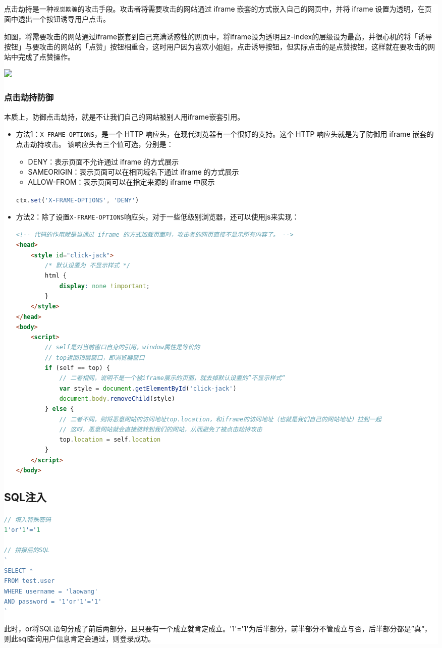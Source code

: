点击劫持是一种`视觉欺骗`的攻击手段。攻击者将需要攻击的网站通过 iframe 嵌套的方式嵌入自己的网页中，并将 iframe 设置为透明，在页面中透出一个按钮诱导用户点击。

如图，将需要攻击的网站通过iframe嵌套到自己充满诱惑性的网页中，将iframe设为透明且z-index的层级设为最高，并很心机的将「诱导按钮」与要攻击的网站的「点赞」按钮相重合，这时用户因为喜欢小姐姐，点击诱导按钮，但实际点击的是点赞按钮，这样就在要攻击的网站中完成了点赞操作。

<img src="./images/clickjacking.png" height="240">



### 点击劫持防御

本质上，防御点击劫持，就是不让我们自己的网站被别人用iframe嵌套引用。

- 方法1：`X-FRAME-OPTIONS`，是一个 HTTP 响应头，在现代浏览器有一个很好的支持。这个 HTTP 响应头就是为了防御用 iframe 嵌套的点击劫持攻击。
    该响应头有三个值可选，分别是：
    - DENY：表示页面不允许通过 iframe 的方式展示
    - SAMEORIGIN：表示页面可以在相同域名下通过 iframe 的方式展示
    - ALLOW-FROM：表示页面可以在指定来源的 iframe 中展示
    ```js
    ctx.set('X-FRAME-OPTIONS', 'DENY')
    ```

- 方法2：除了设置`X-FRAME-OPTIONS`响应头，对于一些低级别浏览器，还可以使用js来实现：
    ```html
    <!-- 代码的作用就是当通过 iframe 的方式加载页面时，攻击者的网页直接不显示所有内容了。 -->
    <head>
        <style id="click-jack">
            /* 默认设置为 不显示样式 */
            html {
                display: none !important;
            }
        </style>
    </head>
    <body>
        <script>
            // self是对当前窗口自身的引用，window属性是等价的
            // top返回顶层窗口，即浏览器窗口
            if (self == top) {
                // 二者相同，说明不是一个被iframe展示的页面，就去掉默认设置的”不显示样式“
                var style = document.getElementById('click-jack')
                document.body.removeChild(style)
            } else {
                // 二者不同，则将恶意网站的访问地址top.location，和iframe的访问地址（也就是我们自己的网站地址）拉到一起
                // 这时，恶意网站就会直接跳转到我们的网站，从而避免了被点击劫持攻击
                top.location = self.location
            }
        </script>
    </body>
    ```

## SQL注入

```js
// 填入特殊密码
1'or'1'='1

// 拼接后的SQL
`
SELECT *
FROM test.user
WHERE username = 'laowang'
AND password = '1'or'1'='1'
`
```
此时，or将SQL语句分成了前后两部分，且只要有一个成立就肯定成立。'1'='1'为后半部分，前半部分不管成立与否，后半部分都是”真“，则此sql查询用户信息肯定会通过，则登录成功。
